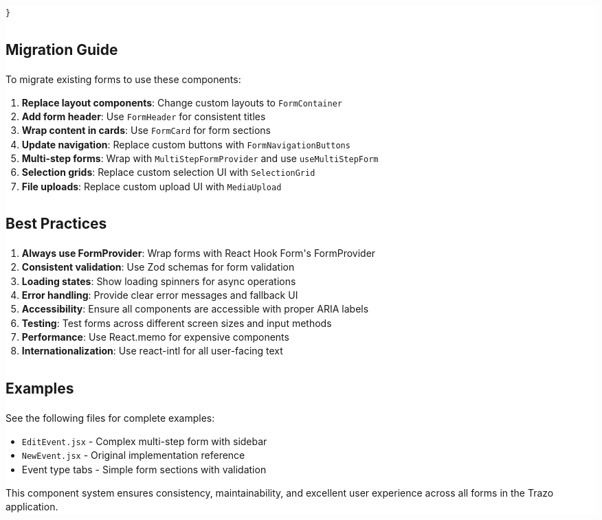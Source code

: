 ```jsx
}
```

## Migration Guide

To migrate existing forms to use these components:

1. **Replace layout components**: Change custom layouts to `FormContainer`
2. **Add form header**: Use `FormHeader` for consistent titles
3. **Wrap content in cards**: Use `FormCard` for form sections
4. **Update navigation**: Replace custom buttons with `FormNavigationButtons`
5. **Multi-step forms**: Wrap with `MultiStepFormProvider` and use `useMultiStepForm`
6. **Selection grids**: Replace custom selection UI with `SelectionGrid`
7. **File uploads**: Replace custom upload UI with `MediaUpload`

## Best Practices

1. **Always use FormProvider**: Wrap forms with React Hook Form's FormProvider
2. **Consistent validation**: Use Zod schemas for form validation
3. **Loading states**: Show loading spinners for async operations
4. **Error handling**: Provide clear error messages and fallback UI
5. **Accessibility**: Ensure all components are accessible with proper ARIA labels
6. **Testing**: Test forms across different screen sizes and input methods
7. **Performance**: Use React.memo for expensive components
8. **Internationalization**: Use react-intl for all user-facing text

## Examples

See the following files for complete examples:

- `EditEvent.jsx` - Complex multi-step form with sidebar
- `NewEvent.jsx` - Original implementation reference
- Event type tabs - Simple form sections with validation

This component system ensures consistency, maintainability, and excellent user experience across all forms in the Trazo application.
